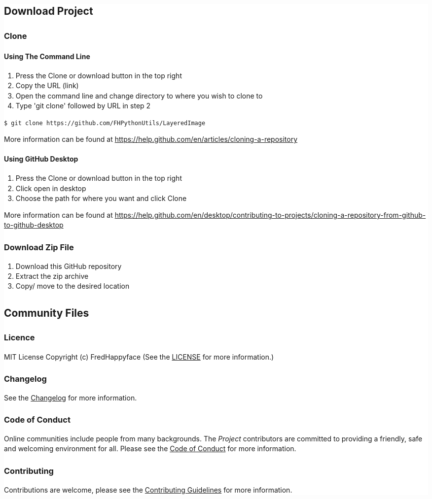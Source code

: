 ## Download Project
### Clone
#### Using The Command Line
1. Press the Clone or download button in the top right
2. Copy the URL (link)
3. Open the command line and change directory to where you wish to
clone to
4. Type 'git clone' followed by URL in step 2
```bash
$ git clone https://github.com/FHPythonUtils/LayeredImage
```

More information can be found at
<https://help.github.com/en/articles/cloning-a-repository>

#### Using GitHub Desktop
1. Press the Clone or download button in the top right
2. Click open in desktop
3. Choose the path for where you want and click Clone

More information can be found at
<https://help.github.com/en/desktop/contributing-to-projects/cloning-a-repository-from-github-to-github-desktop>

### Download Zip File

1. Download this GitHub repository
2. Extract the zip archive
3. Copy/ move to the desired location

## Community Files
### Licence
MIT License
Copyright (c) FredHappyface
(See the [LICENSE](/LICENSE.md) for more information.)

### Changelog
See the [Changelog](/CHANGELOG.md) for more information.

### Code of Conduct
Online communities include people from many backgrounds. The *Project*
contributors are committed to providing a friendly, safe and welcoming
environment for all. Please see the
[Code of Conduct](https://github.com/FHPythonUtils/.github/blob/master/CODE_OF_CONDUCT.md)
 for more information.

### Contributing
Contributions are welcome, please see the
[Contributing Guidelines](https://github.com/FHPythonUtils/.github/blob/master/CONTRIBUTING.md)
for more information.
